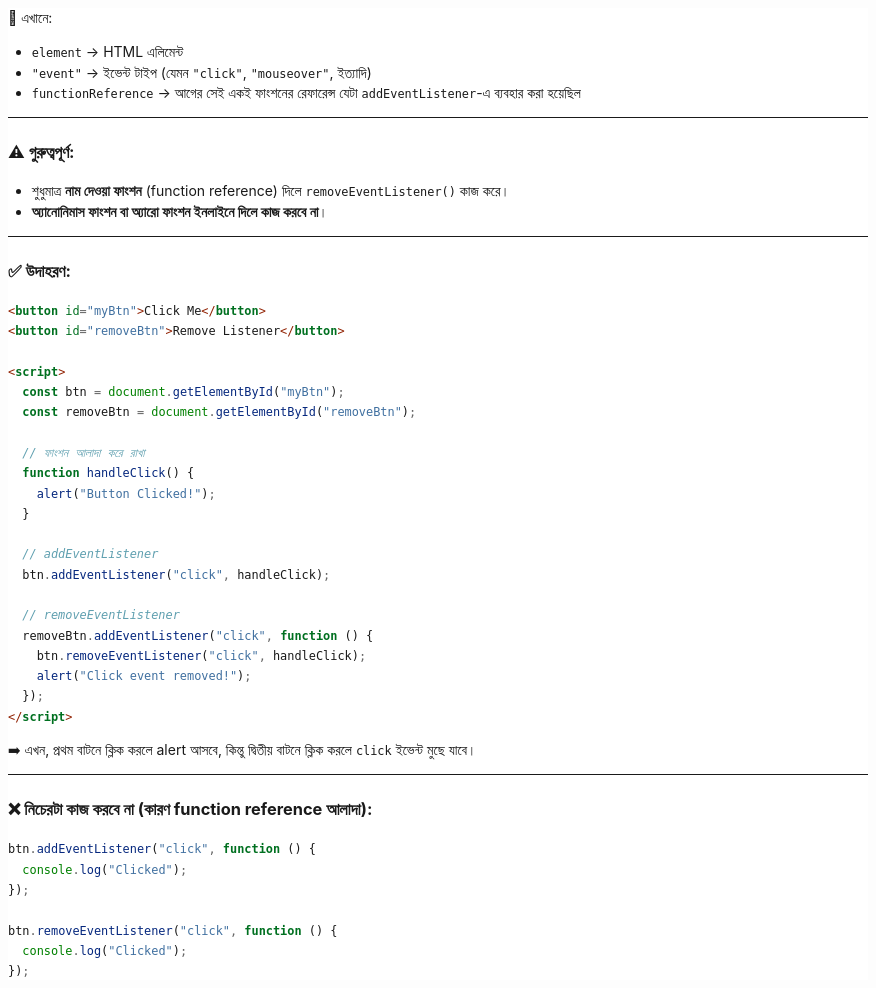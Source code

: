 🔹 এখানে:

* `element` → HTML এলিমেন্ট
* `"event"` → ইভেন্ট টাইপ (যেমন `"click"`, `"mouseover"`, ইত্যাদি)
* `functionReference` → আগের সেই একই ফাংশনের রেফারেন্স যেটা `addEventListener`-এ ব্যবহার করা হয়েছিল

---

### ⚠️ গুরুত্বপূর্ণ:

* শুধুমাত্র **নাম দেওয়া ফাংশন** (function reference) দিলে `removeEventListener()` কাজ করে।
* **অ্যানোনিমাস ফাংশন বা অ্যারো ফাংশন ইনলাইনে দিলে কাজ করবে না**।

---

### ✅ উদাহরণ:

```html
<button id="myBtn">Click Me</button>
<button id="removeBtn">Remove Listener</button>

<script>
  const btn = document.getElementById("myBtn");
  const removeBtn = document.getElementById("removeBtn");

  // ফাংশন আলাদা করে রাখা
  function handleClick() {
    alert("Button Clicked!");
  }

  // addEventListener
  btn.addEventListener("click", handleClick);

  // removeEventListener
  removeBtn.addEventListener("click", function () {
    btn.removeEventListener("click", handleClick);
    alert("Click event removed!");
  });
</script>
```

➡️ এখন, প্রথম বাটনে ক্লিক করলে alert আসবে, কিন্তু দ্বিতীয় বাটনে ক্লিক করলে `click` ইভেন্ট মুছে যাবে।

---

### ❌ নিচেরটা কাজ করবে না (কারণ function reference আলাদা):

```js
btn.addEventListener("click", function () {
  console.log("Clicked");
});

btn.removeEventListener("click", function () {
  console.log("Clicked");
});
```

